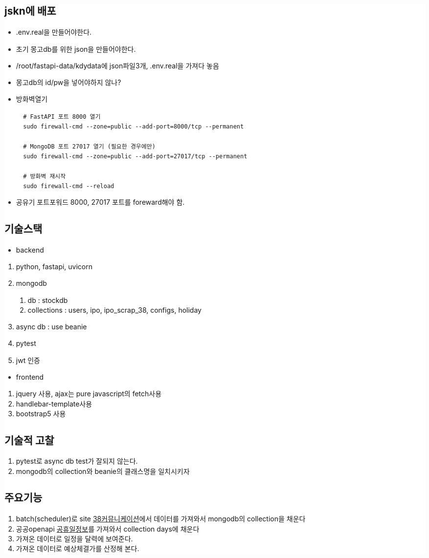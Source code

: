## jskn에 배포

- .env.real을 만들어야한다.
- 초기 몽고db를 위한 json을 만들어야한다.
- /root/fastapi-data/kdydata에 json파일3개, .env.real을 가져다 놓음
- 몽고db의 id/pw을 넣어야하지 않나?

- 방화벽열기

  ```shell
    # FastAPI 포트 8000 열기
    sudo firewall-cmd --zone=public --add-port=8000/tcp --permanent

    # MongoDB 포트 27017 열기 (필요한 경우에만)
    sudo firewall-cmd --zone=public --add-port=27017/tcp --permanent

    # 방화벽 재시작
    sudo firewall-cmd --reload
  ```

- 공유기 포트포워드
  8000, 27017 포트를 foreward해야 함.

## 기술스택

- backend

1. python, fastapi, uvicorn
2. mongodb
   1. db : stockdb
   2. collections : users, ipo, ipo_scrap_38, configs, holiday

3. async db : use beanie
4. pytest
5. jwt 인증

- frontend

1. jquery 사용, ajax는 pure javascript의 fetch사용
2. handlebar-template사용
3. bootstrap5 사용

## 기술적 고찰

1. pytest로 async db test가 잘되지 않는다.
2. mongodb의 collection와 beanie의 클래스명을 일치시키자

## 주요기능

1. batch(scheduler)로 site [38커뮤니케이션](https://www.38.co.kr/html/fund/index.htm?o=k)에서 데이터를 가져와서 mongodb의 collection을 채운다
2. 공공openapi [공휴일정보](http://apis.data.go.kr/B090041/openapi/service/SpcdeInfoService/getRestDeInfo)를 가져와서 collection days에 채운다
3. 가져온 데이터로 일정을 달력에 보여준다.
4. 가져온 데이터로 예상체결가를 산정해 본다.
